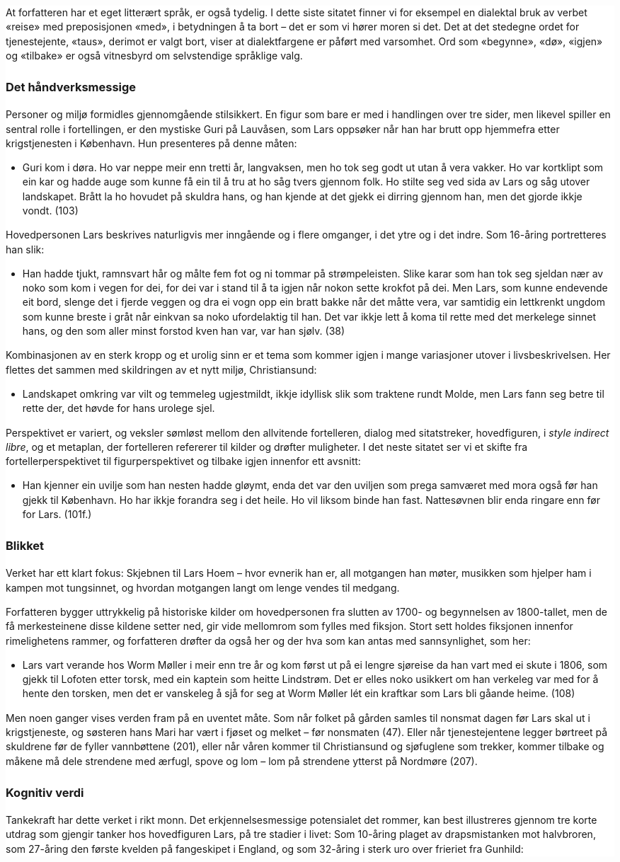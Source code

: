 <p>At forfatteren har et eget litterært språk, er også tydelig. I dette siste sitatet finner vi for eksempel en dialektal bruk av verbet «reise» med preposisjonen «med», i betydningen å ta bort – det er som vi hører moren si det. Det at det stedegne ordet for tjenestejente, «taus», derimot er valgt bort, viser at dialektfargene er påført med varsomhet. Ord som «begynne», «dø», «igjen» og «tilbake» er også vitnesbyrd om selvstendige språklige valg.</p>
  <h3>Det håndverksmessige</h3>
<p>Personer og miljø formidles gjennomgående stilsikkert. En figur som bare er med i handlingen over tre sider, men likevel spiller en sentral rolle i fortellingen, er den mystiske Guri på Lauvåsen, som Lars oppsøker når han har brutt opp hjemmefra etter krigstjenesten i København. Hun presenteres på denne måten:</p>
<ul class="sepia"><li>Guri kom i døra. Ho var neppe meir enn tretti år, langvaksen, men ho tok seg godt ut utan å vera vakker. Ho var kortklipt som ein kar og hadde auge som kunne få ein til å tru at ho såg tvers gjennom folk. Ho stilte seg ved sida av Lars og såg utover landskapet. Brått la ho hovudet på skuldra hans, og han kjende at det gjekk ei dirring gjennom han, men det gjorde ikkje vondt. (103)
    </li></ul>
<p>Hovedpersonen Lars beskrives naturligvis mer inngående og i flere omganger, i det ytre og i det indre. Som 16-åring portretteres han slik:</p>
<ul class="sepia"><li>Han hadde tjukt, ramnsvart hår og målte fem fot og ni tommar på strømpeleisten. Slike karar som han tok seg sjeldan nær av noko som kom i vegen for dei, for dei var i stand til å ta igjen når nokon sette krokfot på dei. Men Lars, som kunne endevende eit bord, slenge det i fjerde veggen og dra ei vogn opp ein bratt bakke når det måtte vera, var samtidig ein lettkrenkt ungdom som kunne breste i gråt når einkvan sa noko ufordelaktig til han. Det var ikkje lett å koma til rette med det merkelege sinnet hans, og den som aller minst forstod kven han var, var han sjølv. (38) 
    </li></ul>
<p>Kombinasjonen av en sterk kropp og et urolig sinn er et tema som kommer igjen i mange variasjoner utover i livsbeskrivelsen. Her flettes det sammen med skildringen av et nytt miljø, Christiansund:
</p>
<ul class="sepia"><li>Landskapet omkring var vilt og temmeleg ugjestmildt, ikkje idyllisk slik som traktene rundt Molde, men Lars fann seg betre til rette der, det høvde for hans urolege sjel.
    </li></ul>
<p>Perspektivet er variert, og veksler sømløst mellom den allvitende fortelleren, dialog med sitatstreker, hovedfiguren, i <i>style indirect libre</i>, og et metaplan, der fortelleren refererer til kilder og drøfter muligheter. I det neste sitatet ser vi et skifte fra fortellerperspektivet til figurperspektivet og tilbake igjen innenfor ett avsnitt:</p>
<ul><li>Han kjenner ein uvilje som han nesten hadde gløymt, enda det var den uviljen som prega samværet med mora også før han gjekk til København. Ho har ikkje forandra seg i det heile. Ho vil liksom binde han fast. Nattesøvnen blir enda ringare enn før for Lars. (101f.)</li></ul>

<h3>Blikket</h3>
<p>Verket har ett klart fokus: Skjebnen til Lars Hoem – hvor evnerik han er, all motgangen han møter, musikken som hjelper ham i kampen mot tungsinnet, og hvordan motgangen langt om lenge vendes til medgang.</p>
<p>Forfatteren bygger uttrykkelig på historiske kilder om hovedpersonen fra slutten av 1700- og begynnelsen av 1800-tallet, men de få merkesteinene disse kildene setter ned, gir vide mellomrom som fylles med fiksjon. Stort sett holdes fiksjonen innenfor rimelighetens rammer, og forfatteren drøfter da også her og der hva som kan antas med sannsynlighet, som her:</p>
<ul><li>Lars vart verande hos Worm Møller i meir enn tre år og kom først ut på ei lengre sjøreise da han vart med ei skute i 1806, som gjekk til Lofoten etter torsk, med ein kaptein som heitte Lindstrøm. Det er elles noko usikkert om han verkeleg var med for å hente den torsken, men det er vanskeleg å sjå for seg at Worm Møller lét ein kraftkar som Lars bli gåande heime. (108)
    </li></ul>
<p>Men noen ganger vises verden fram på en uventet måte. Som når folket på gården samles til nonsmat dagen før Lars skal ut i krigstjeneste, og søsteren hans Mari har vært i fjøset og melket – før nonsmaten (47). Eller når tjenestejentene legger børtreet på skuldrene før de fyller vannbøttene (201), eller når våren kommer til Christiansund og sjøfuglene som trekker, kommer tilbake og måkene må dele strendene med ærfugl, spove og lom – lom på strendene ytterst på Nordmøre (207).
</p>
<h3>Kognitiv verdi</h3>
<p>Tankekraft har dette verket i rikt monn. Det erkjennelsesmessige potensialet det rommer, kan best illustreres gjennom tre korte utdrag som gjengir tanker hos hovedfiguren Lars, på tre stadier i livet: Som 10-åring plaget av drapsmistanken mot halvbroren, som 27-åring den første kvelden på fangeskipet i England, og som 32-åring i sterk uro over frieriet fra Gunhild:
</p>